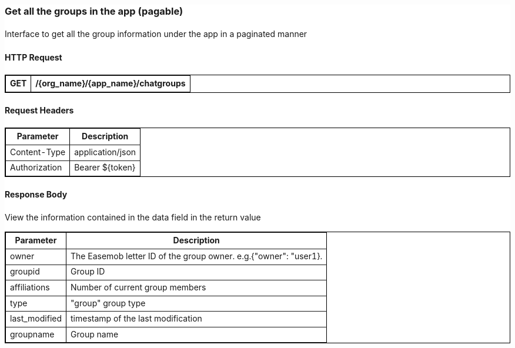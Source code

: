 ### Get all the groups in the app (pagable)

Interface to get all the group information under the app in a paginated manner

#### HTTP Request

<table border="1" cellspacing="0" bordercolor="#000000">
  <tr>
    <th>GET</th>
    <th>/{org_name}/{app_name}/chatgroups</th>
  </tr>
</table>

#### Request Headers

<table border="1" cellspacing="0" bordercolor="#000000">
  <tr>
    <th>Parameter</th>
    <th>Description</th>
  </tr>
  <tr>
    <td>Content-Type</td>
    <td>application/json</td>
  </tr>
  <tr>
    <td>Authorization</td>
    <td>Bearer ${token}</td>
  </tr>
</table>

#### Response Body

View the information contained in the data field in the return value

<table border="1" cellspacing="0" bordercolor="#000000">
  <tr>
    <th>Parameter</th>
    <th>Description</th>
  </tr>
  <tr>
    <td>owner</td>
    <td>The Easemob letter ID of the group owner. e.g.{"owner": "user1}.</td>
  </tr>
  <tr>
    <td>groupid</td>
    <td>Group ID</td>
  </tr>
  <tr>
    <td>affiliations</td>
    <td>Number of current group members</td>
  </tr>
  <tr>
    <td>type</td>
    <td>"group" group type</td>
  </tr>
  <tr>
    <td>last_modified</td>
    <td>timestamp of the last modification</td>
  </tr>
  <tr>
    <td>groupname</td>
    <td>Group name</td>
  </tr>
</table>
